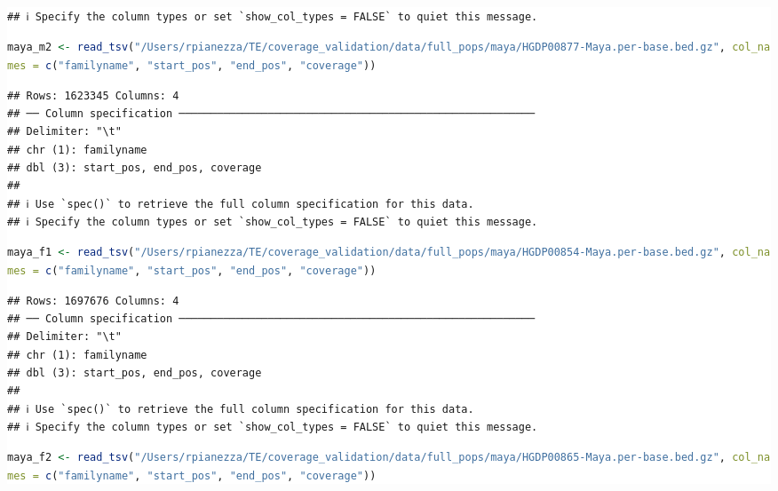     ## ℹ Specify the column types or set `show_col_types = FALSE` to quiet this message.

``` r
maya_m2 <- read_tsv("/Users/rpianezza/TE/coverage_validation/data/full_pops/maya/HGDP00877-Maya.per-base.bed.gz", col_names = c("familyname", "start_pos", "end_pos", "coverage"))
```

    ## Rows: 1623345 Columns: 4
    ## ── Column specification ────────────────────────────────────────────────────────
    ## Delimiter: "\t"
    ## chr (1): familyname
    ## dbl (3): start_pos, end_pos, coverage
    ## 
    ## ℹ Use `spec()` to retrieve the full column specification for this data.
    ## ℹ Specify the column types or set `show_col_types = FALSE` to quiet this message.

``` r
maya_f1 <- read_tsv("/Users/rpianezza/TE/coverage_validation/data/full_pops/maya/HGDP00854-Maya.per-base.bed.gz", col_names = c("familyname", "start_pos", "end_pos", "coverage"))
```

    ## Rows: 1697676 Columns: 4
    ## ── Column specification ────────────────────────────────────────────────────────
    ## Delimiter: "\t"
    ## chr (1): familyname
    ## dbl (3): start_pos, end_pos, coverage
    ## 
    ## ℹ Use `spec()` to retrieve the full column specification for this data.
    ## ℹ Specify the column types or set `show_col_types = FALSE` to quiet this message.

``` r
maya_f2 <- read_tsv("/Users/rpianezza/TE/coverage_validation/data/full_pops/maya/HGDP00865-Maya.per-base.bed.gz", col_names = c("familyname", "start_pos", "end_pos", "coverage"))
```
